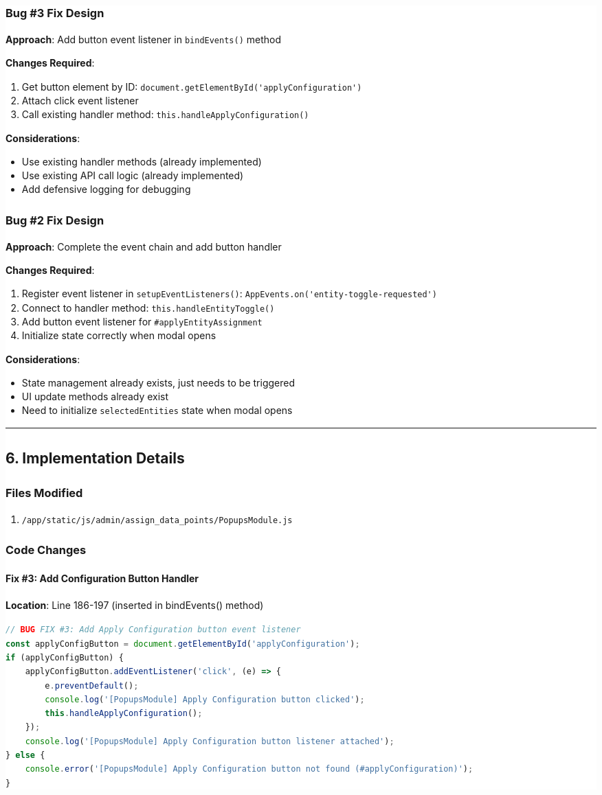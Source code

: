 ### Bug #3 Fix Design
**Approach**: Add button event listener in `bindEvents()` method

**Changes Required**:
1. Get button element by ID: `document.getElementById('applyConfiguration')`
2. Attach click event listener
3. Call existing handler method: `this.handleApplyConfiguration()`

**Considerations**:
- Use existing handler methods (already implemented)
- Use existing API call logic (already implemented)
- Add defensive logging for debugging

### Bug #2 Fix Design
**Approach**: Complete the event chain and add button handler

**Changes Required**:
1. Register event listener in `setupEventListeners()`: `AppEvents.on('entity-toggle-requested')`
2. Connect to handler method: `this.handleEntityToggle()`
3. Add button event listener for `#applyEntityAssignment`
4. Initialize state correctly when modal opens

**Considerations**:
- State management already exists, just needs to be triggered
- UI update methods already exist
- Need to initialize `selectedEntities` state when modal opens

---

## 6. Implementation Details

### Files Modified
1. `/app/static/js/admin/assign_data_points/PopupsModule.js`

### Code Changes

#### Fix #3: Add Configuration Button Handler
**Location**: Line 186-197 (inserted in bindEvents() method)

```javascript
// BUG FIX #3: Add Apply Configuration button event listener
const applyConfigButton = document.getElementById('applyConfiguration');
if (applyConfigButton) {
    applyConfigButton.addEventListener('click', (e) => {
        e.preventDefault();
        console.log('[PopupsModule] Apply Configuration button clicked');
        this.handleApplyConfiguration();
    });
    console.log('[PopupsModule] Apply Configuration button listener attached');
} else {
    console.error('[PopupsModule] Apply Configuration button not found (#applyConfiguration)');
}
```

